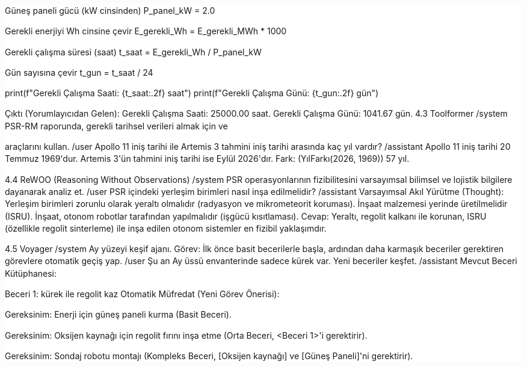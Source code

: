 Güneş paneli gücü (kW cinsinden)
P_panel_kW = 2.0

Gerekli enerjiyi Wh cinsine çevir
E_gerekli_Wh = E_gerekli_MWh * 1000

Gerekli çalışma süresi (saat)
t_saat = E_gerekli_Wh / P_panel_kW

Gün sayısına çevir
t_gun = t_saat / 24

print(f"Gerekli Çalışma Saati: {t_saat:.2f} saat")
print(f"Gerekli Çalışma Günü: {t_gun:.2f} gün")

Çıktı (Yorumlayıcıdan Gelen): Gerekli Çalışma Saati: 25000.00 saat. Gerekli Çalışma Günü: 1041.67 gün.
4.3 Toolformer
/system
PSR-RM raporunda, gerekli tarihsel verileri almak için <Calculator> ve <Search> araçlarını kullan.
/user
Apollo 11 iniş tarihi ile Artemis 3 tahmini iniş tarihi arasında kaç yıl vardır?
/assistant
Apollo 11 iniş tarihi 20 Temmuz 1969'dur. Artemis 3'ün tahmini iniş tarihi ise Eylül 2026'dır.
Fark: (YılFarkı(2026, 1969)) 57 yıl.

4.4 ReWOO (Reasoning Without Observations)
/system
PSR operasyonlarının fizibilitesini varsayımsal bilimsel ve lojistik bilgilere dayanarak analiz et.
/user
PSR içindeki yerleşim birimleri nasıl inşa edilmelidir?
/assistant
Varsayımsal Akıl Yürütme (Thought): Yerleşim birimleri zorunlu olarak yeraltı olmalıdır (radyasyon ve mikrometeorit koruması). İnşaat malzemesi yerinde üretilmelidir (ISRU). İnşaat, otonom robotlar tarafından yapılmalıdır (işgücü kısıtlaması).
Cevap: Yeraltı, regolit kalkanı ile korunan, ISRU (özellikle regolit sinterleme) ile inşa edilen otonom sistemler en fizibil yaklaşımdır.

4.5 Voyager
/system
Ay yüzeyi keşif ajanı. Görev: İlk önce basit becerilerle başla, ardından daha karmaşık beceriler gerektiren görevlere otomatik geçiş yap.
/user
Şu an Ay üssü envanterinde sadece kürek var. Yeni beceriler keşfet.
/assistant
Mevcut Beceri Kütüphanesi:

Beceri 1:  kürek ile regolit kaz 
Otomatik Müfredat (Yeni Görev Önerisi):

Gereksinim: Enerji için güneş paneli kurma (Basit Beceri).

Gereksinim: Oksijen kaynağı için regolit fırını inşa etme (Orta Beceri, <Beceri 1>'i gerektirir).

Gereksinim: Sondaj robotu montajı (Kompleks Beceri, [Oksijen kaynağı] ve [Güneş Paneli]'ni gerektirir).
